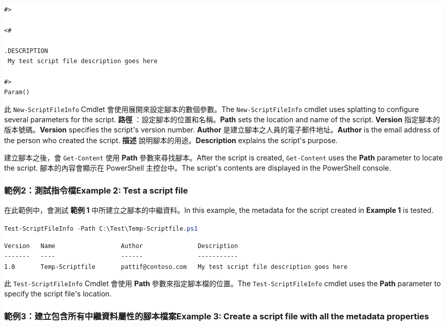 ```Output
#>

<#

.DESCRIPTION
 My test script file description goes here

#>
Param()
```

<span data-ttu-id="9a373-115">此 `New-ScriptFileInfo` Cmdlet 會使用展開來設定腳本的數個參數。</span><span class="sxs-lookup"><span data-stu-id="9a373-115">The `New-ScriptFileInfo` cmdlet uses splatting to configure several parameters for the script.</span></span>
<span data-ttu-id="9a373-116">**路徑** ：設定腳本的位置和名稱。</span><span class="sxs-lookup"><span data-stu-id="9a373-116">**Path** sets the location and name of the script.</span></span> <span data-ttu-id="9a373-117">**Version** 指定腳本的版本號碼。</span><span class="sxs-lookup"><span data-stu-id="9a373-117">**Version** specifies the script's version number.</span></span> <span data-ttu-id="9a373-118">**Author** 是建立腳本之人員的電子郵件地址。</span><span class="sxs-lookup"><span data-stu-id="9a373-118">**Author** is the email address of the person who created the script.</span></span> <span data-ttu-id="9a373-119">**描述** 說明腳本的用途。</span><span class="sxs-lookup"><span data-stu-id="9a373-119">**Description** explains the script's purpose.</span></span>

<span data-ttu-id="9a373-120">建立腳本之後，會 `Get-Content` 使用 **Path** 參數來尋找腳本。</span><span class="sxs-lookup"><span data-stu-id="9a373-120">After the script is created, `Get-Content` uses the **Path** parameter to locate the script.</span></span> <span data-ttu-id="9a373-121">腳本的內容會顯示在 PowerShell 主控台中。</span><span class="sxs-lookup"><span data-stu-id="9a373-121">The script's contents are displayed in the PowerShell console.</span></span>

### <span data-ttu-id="9a373-122">範例2：測試指令檔</span><span class="sxs-lookup"><span data-stu-id="9a373-122">Example 2: Test a script file</span></span>

<span data-ttu-id="9a373-123">在此範例中，會測試 **範例 1** 中所建立之腳本的中繼資料。</span><span class="sxs-lookup"><span data-stu-id="9a373-123">In this example, the metadata for the script created in **Example 1** is tested.</span></span>

```powershell
Test-ScriptFileInfo -Path C:\Test\Temp-Scriptfile.ps1
```

```Output
Version   Name                  Author               Description
-------   ----                  ------               -----------
1.0       Temp-Scriptfile       pattif@contoso.com   My test script file description goes here
```

<span data-ttu-id="9a373-124">此 `Test-ScriptFileInfo` Cmdlet 會使用 **Path** 參數來指定腳本檔的位置。</span><span class="sxs-lookup"><span data-stu-id="9a373-124">The `Test-ScriptFileInfo` cmdlet uses the **Path** parameter to specify the script file's location.</span></span>

### <span data-ttu-id="9a373-125">範例3：建立包含所有中繼資料屬性的腳本檔案</span><span class="sxs-lookup"><span data-stu-id="9a373-125">Example 3: Create a script file with all the metadata properties</span></span>
